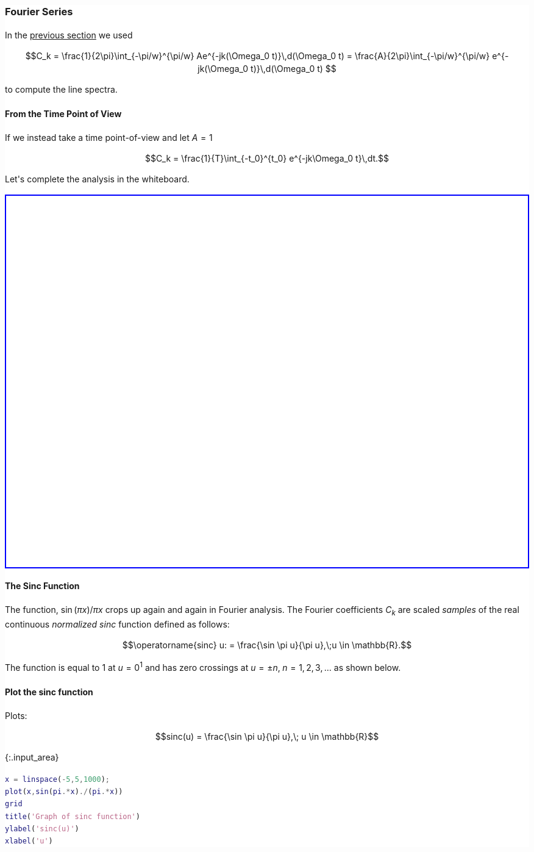 ### Fourier Series

In the [previous section](../../fourier_series/3/exp_fs2) we used

$$C_k = \frac{1}{2\pi}\int_{-\pi/w}^{\pi/w} Ae^{-jk(\Omega_0 t)}\,d(\Omega_0 t) = \frac{A}{2\pi}\int_{-\pi/w}^{\pi/w} e^{-jk(\Omega_0 t)}\,d(\Omega_0 t) $$

to compute the line spectra.

#### From the Time Point of View

If we instead take a time point-of-view and let $A = 1$

$$C_k = \frac{1}{T}\int_{-t_0}^{t_0} e^{-jk\Omega_0 t}\,dt.$$

Let's complete the analysis in the whiteboard.

<pre style="border: 2px solid blue">






























</pre>

#### The Sinc Function

The function, $\sin(\pi x)/\pi x$ crops up again and again in Fourier analysis. The Fourier coefficients $C_k$ are scaled *samples* of the real continuous *normalized sinc* function defined as follows:

$$\operatorname{sinc} u: = \frac{\sin \pi u}{\pi u},\;u \in \mathbb{R}.$$

The function is equal to 1 at $u=0$<sup>1</sup> and has zero crossings at $u=\pm n,\; n=1,2,3,\ldots$ as shown below.

#### Plot the sinc function
 
Plots: 
 
$$sinc(u) = \frac{\sin \pi u}{\pi u},\; u \in \mathbb{R}$$



{:.input_area}
```matlab
x = linspace(-5,5,1000);
plot(x,sin(pi.*x)./(pi.*x))
grid
title('Graph of sinc function')
ylabel('sinc(u)')
xlabel('u')
```
